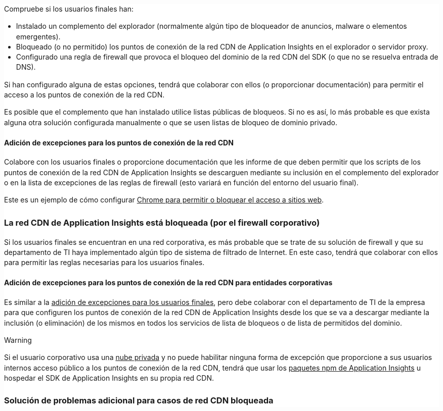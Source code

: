 Compruebe si los usuarios finales han:

- Instalado un complemento del explorador (normalmente algún tipo de bloqueador de anuncios, malware o elementos emergentes).
- Bloqueado (o no permitido) los puntos de conexión de la red CDN de Application Insights en el explorador o servidor proxy.
- Configurado una regla de firewall que provoca el bloqueo del dominio de la red CDN del SDK (o que no se resuelva entrada de DNS).

Si han configurado alguna de estas opciones, tendrá que colaborar con ellos (o proporcionar documentación) para permitir el acceso a los puntos de conexión de la red CDN.

Es posible que el complemento que han instalado utilice listas públicas de bloqueos. Si no es así, lo más probable es que exista alguna otra solución configurada manualmente o que se usen listas de bloqueo de dominio privado.

#### <a name="add-exceptions-for-cdn-endpoints"></a>Adición de excepciones para los puntos de conexión de la red CDN

Colabore con los usuarios finales o proporcione documentación que les informe de que deben permitir que los scripts de los puntos de conexión de la red CDN de Application Insights se descarguen mediante su inclusión en el complemento del explorador o en la lista de excepciones de las reglas de firewall (esto variará en función del entorno del usuario final).

Este es un ejemplo de cómo configurar [Chrome para permitir o bloquear el acceso a sitios web](https://support.google.com/chrome/a/answer/7532419?hl=en).

### <a name="application-insights-cdn-is-blocked-by-corporate-firewall"></a>La red CDN de Application Insights está bloqueada (por el firewall corporativo)

Si los usuarios finales se encuentran en una red corporativa, es más probable que se trate de su solución de firewall y que su departamento de TI haya implementado algún tipo de sistema de filtrado de Internet. En este caso, tendrá que colaborar con ellos para permitir las reglas necesarias para los usuarios finales.

#### <a name="add-exceptions-for-cdn-endpoints-for-corporations"></a>Adición de excepciones para los puntos de conexión de la red CDN para entidades corporativas

  Es similar a la [adición de excepciones para los usuarios finales](#add-exceptions-for-cdn-endpoints), pero debe colaborar con el departamento de TI de la empresa para que configuren los puntos de conexión de la red CDN de Application Insights desde los que se va a descargar mediante la inclusión (o eliminación) de los mismos en todos los servicios de lista de bloqueos o de lista de permitidos del dominio.

  > [!WARNING]
  > Si el usuario corporativo usa una [nube privada](https://azure.microsoft.com/overview/what-is-a-private-cloud/) y no puede habilitar ninguna forma de excepción que proporcione a sus usuarios internos acceso público a los puntos de conexión de la red CDN, tendrá que usar los [paquetes npm de Application Insights](https://www.npmjs.com/package/applicationinsights) u hospedar el SDK de Application Insights en su propia red CDN.  

### <a name="additional-troubleshooting-for-blocked-cdn"></a>Solución de problemas adicional para casos de red CDN bloqueada
